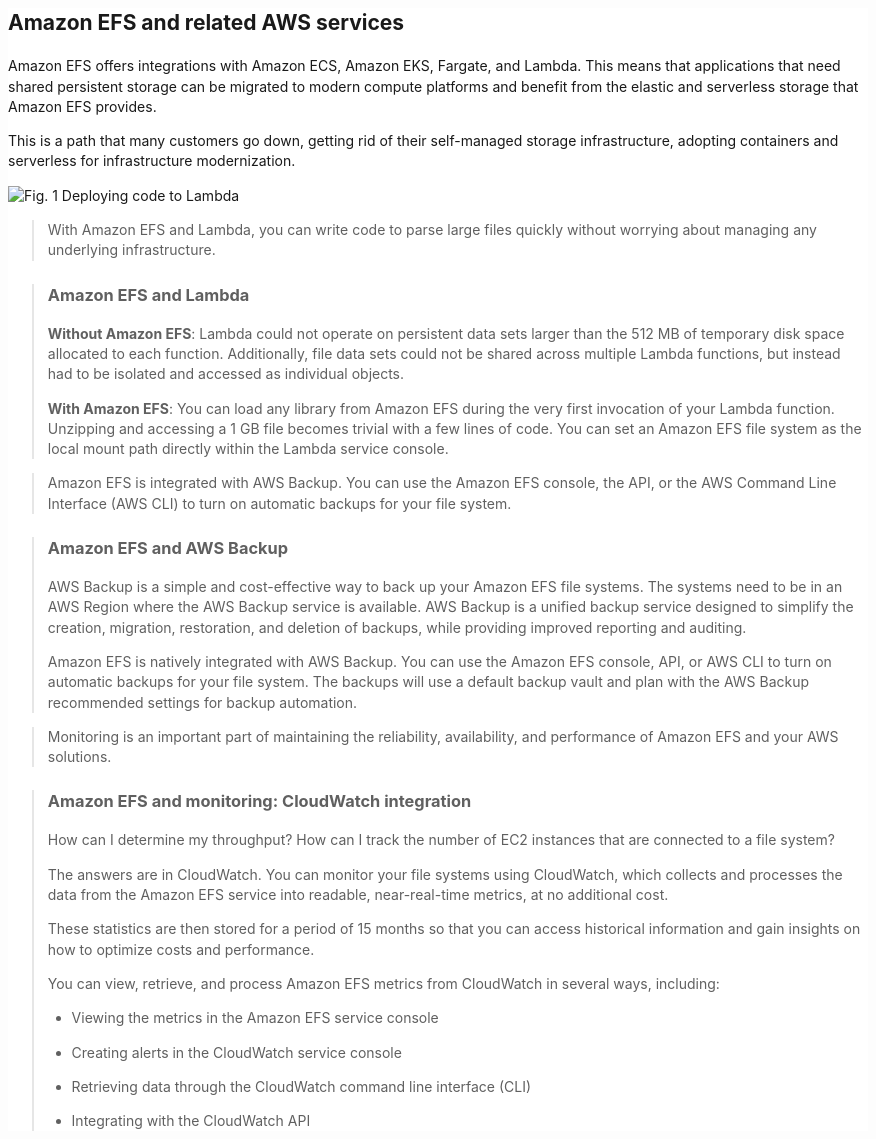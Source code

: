 ## Amazon EFS and related AWS services

Amazon EFS offers integrations with Amazon ECS, Amazon EKS, Fargate, and Lambda. This means that applications that need shared persistent storage can be migrated to modern compute platforms and benefit from the elastic and serverless storage that Amazon EFS provides.

This is a path that many customers go down, getting rid of their self-managed storage infrastructure, adopting containers and serverless for infrastructure modernization.

![Fig. 1 Deploying code to Lambda](../../../../img/SAA-CO2/storage-services/elastic-file-system/diag01.png)

> With Amazon EFS and Lambda, you can write code to parse large files quickly without worrying about managing any underlying infrastructure.

> ### Amazon EFS and Lambda
>
> **Without Amazon EFS**: Lambda could not operate on persistent data sets larger than the 512 MB of temporary disk space allocated to each function. Additionally, file data sets could not be shared across multiple Lambda functions, but instead had to be isolated and accessed as individual objects.
>
> **With Amazon EFS**: You can load any library from Amazon EFS during the very first invocation of your Lambda function. Unzipping and accessing a 1 GB file becomes trivial with a few lines of code. You can set an Amazon EFS file system as the local mount path directly within the Lambda service console.

> Amazon EFS is integrated with AWS Backup. You can use the Amazon EFS console, the API, or the AWS Command Line Interface (AWS CLI) to turn on automatic backups for your file system. 

> ### Amazon EFS and AWS Backup
>
> AWS Backup is a simple and cost-effective way to back up your Amazon EFS file systems. The systems need to be in an AWS Region where the AWS Backup service is available. AWS Backup is a unified backup service designed to simplify the creation, migration, restoration, and deletion of backups, while providing improved reporting and auditing. 
>
> Amazon EFS is natively integrated with AWS Backup. You can use the Amazon EFS console, API, or AWS CLI to turn on automatic backups for your file system. The backups will use a default backup vault and plan with the AWS Backup recommended settings for backup automation.

> Monitoring is an important part of maintaining the reliability, availability, and     performance of Amazon EFS and your AWS solutions. 

> ### Amazon EFS and monitoring: CloudWatch integration
>
> How can I determine my throughput? How can I track the number of EC2 instances that are connected to a file system?                                          
>
> The answers are in CloudWatch. You can monitor your file systems using CloudWatch, which collects and processes the data from the Amazon EFS service into readable, near-real-time metrics, at no additional cost. 
>
> These statistics are then stored for a period of 15 months so that you can access historical information and gain insights on how to optimize costs and performance.
>
> You can view, retrieve, and process Amazon EFS metrics from CloudWatch in several ways, including:
>
> * Viewing the metrics in the Amazon EFS service console
>
> * Creating alerts in the CloudWatch service console
>
> * Retrieving data through the CloudWatch command line interface (CLI)
>
> * Integrating with the CloudWatch API
